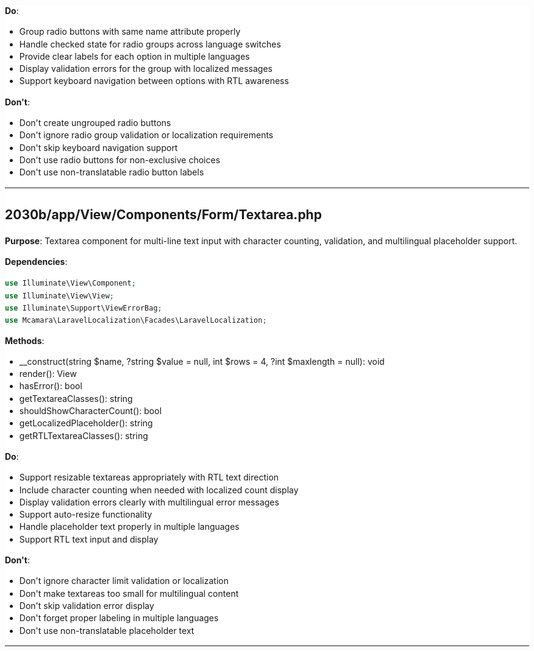 **Do**:
- Group radio buttons with same name attribute properly
- Handle checked state for radio groups across language switches
- Provide clear labels for each option in multiple languages
- Display validation errors for the group with localized messages
- Support keyboard navigation between options with RTL awareness

**Don't**:
- Don't create ungrouped radio buttons
- Don't ignore radio group validation or localization requirements
- Don't skip keyboard navigation support
- Don't use radio buttons for non-exclusive choices
- Don't use non-translatable radio button labels

---

## 2030b/app/View/Components/Form/Textarea.php

**Purpose**: Textarea component for multi-line text input with character counting, validation, and multilingual placeholder support.

**Dependencies**:
```php
use Illuminate\View\Component;
use Illuminate\View\View;
use Illuminate\Support\ViewErrorBag;
use Mcamara\LaravelLocalization\Facades\LaravelLocalization;
```

**Methods**:
- __construct(string $name, ?string $value = null, int $rows = 4, ?int $maxlength = null): void
- render(): View
- hasError(): bool
- getTextareaClasses(): string
- shouldShowCharacterCount(): bool
- getLocalizedPlaceholder(): string
- getRTLTextareaClasses(): string

**Do**:
- Support resizable textareas appropriately with RTL text direction
- Include character counting when needed with localized count display
- Display validation errors clearly with multilingual error messages
- Support auto-resize functionality
- Handle placeholder text properly in multiple languages
- Support RTL text input and display

**Don't**:
- Don't ignore character limit validation or localization
- Don't make textareas too small for multilingual content
- Don't skip validation error display
- Don't forget proper labeling in multiple languages
- Don't use non-translatable placeholder text

---
